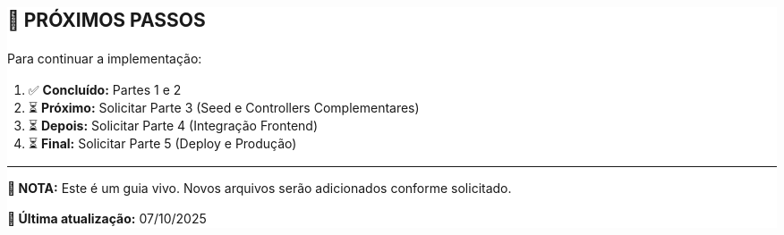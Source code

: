 
## 🎯 PRÓXIMOS PASSOS

Para continuar a implementação:

1. ✅ **Concluído:** Partes 1 e 2
2. ⏳ **Próximo:** Solicitar Parte 3 (Seed e Controllers Complementares)
3. ⏳ **Depois:** Solicitar Parte 4 (Integração Frontend)
4. ⏳ **Final:** Solicitar Parte 5 (Deploy e Produção)

---

**📝 NOTA:** Este é um guia vivo. Novos arquivos serão adicionados conforme solicitado.

**🔄 Última atualização:** 07/10/2025

